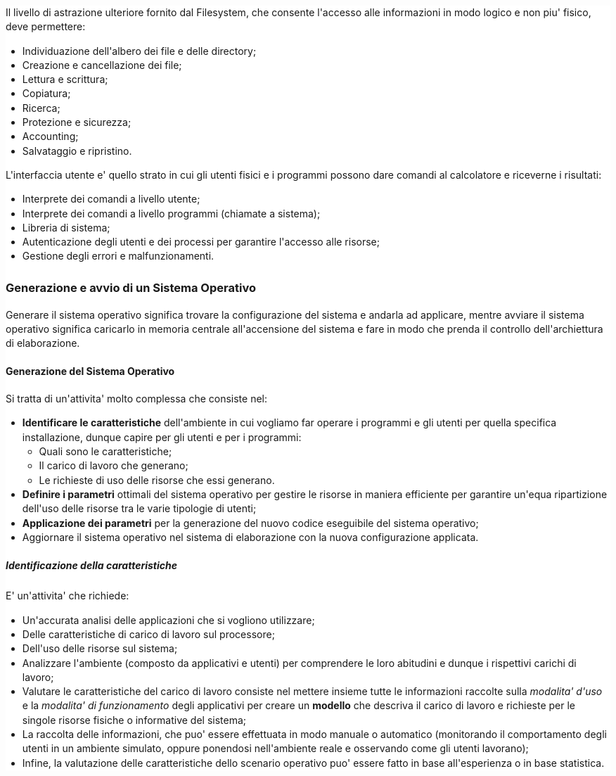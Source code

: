 Il livello di astrazione ulteriore fornito dal Filesystem, che consente l'accesso alle informazioni in modo logico e non piu' fisico, deve permettere:
* Individuazione dell'albero dei file e delle directory;
* Creazione e cancellazione dei file;
* Lettura e scrittura;
* Copiatura;
* Ricerca;
* Protezione e sicurezza;
* Accounting;
* Salvataggio e ripristino.

L'interfaccia utente e' quello strato in cui gli utenti fisici e i programmi possono dare comandi al calcolatore e riceverne i risultati:
* Interprete dei comandi a livello utente;
* Interprete dei comandi a livello programmi (chiamate a sistema);
* Libreria di sistema;
* Autenticazione degli utenti e dei processi per garantire l'accesso alle risorse;
* Gestione degli errori e malfunzionamenti.

### Generazione e avvio di un Sistema Operativo
Generare il sistema operativo significa trovare la configurazione del sistema e andarla ad applicare, mentre avviare il sistema operativo significa caricarlo in memoria centrale all'accensione del sistema e fare in modo che prenda il controllo dell'archiettura di elaborazione.

#### Generazione del Sistema Operativo
Si tratta di un'attivita' molto complessa che consiste nel:
* **Identificare le caratteristiche** dell'ambiente in cui vogliamo far operare i programmi e gli utenti per quella specifica installazione, dunque capire per gli utenti e per i programmi:
  * Quali sono le caratteristiche;
  * Il carico di lavoro che generano;
  * Le richieste di uso delle risorse che essi generano.
* **Definire i parametri** ottimali del sistema operativo per gestire le risorse in maniera efficiente per garantire un'equa ripartizione dell'uso delle risorse tra le varie tipologie di utenti;
* **Applicazione dei parametri** per la generazione del nuovo codice eseguibile del sistema operativo;
* Aggiornare il sistema operativo nel sistema di elaborazione con la nuova configurazione applicata.

##### Identificazione della caratteristiche
E' un'attivita' che richiede:
* Un'accurata analisi delle applicazioni che si vogliono utilizzare;
* Delle caratteristiche di carico di lavoro sul processore;
* Dell'uso delle risorse sul sistema;
* Analizzare l'ambiente (composto da applicativi e utenti) per comprendere le loro abitudini e dunque i rispettivi carichi di lavoro;
* Valutare le caratteristiche del carico di lavoro consiste nel mettere insieme tutte le informazioni raccolte sulla *modalita' d'uso* e la *modalita' di funzionamento* degli applicativi per creare un **modello** che descriva il carico di lavoro e richieste per le singole risorse fisiche o informative del sistema;
* La raccolta delle informazioni, che puo' essere effettuata in modo manuale o automatico (monitorando il comportamento degli utenti in un ambiente simulato, oppure ponendosi nell'ambiente reale e osservando come gli utenti lavorano);
* Infine, la valutazione delle caratteristiche dello scenario operativo puo' essere fatto in base all'esperienza o in base statistica.
